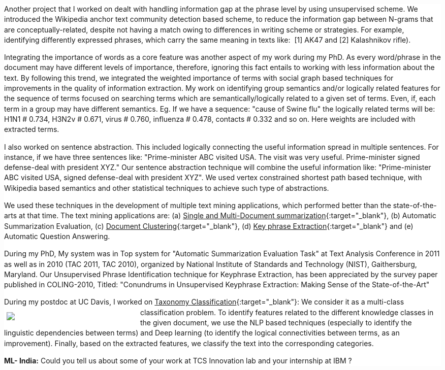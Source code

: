 Another project that I worked on dealt with handling information gap at the phrase level by using unsupervised scheme. We introduced the Wikipedia anchor text community detection based scheme, to reduce the information gap between N-grams that are conceptually-related, despite not having a match owing to differences in writing scheme or strategies. For example, identifying differently expressed phrases, which carry the same meaning in texts like:  [1] AK47 and [2] Kalashnikov rifle).

  

Integrating the importance of words as a core feature was another aspect of my work during my PhD. As every word/phrase in the document may have different levels of importance, therefore, ignoring this fact entails to working with less information about the text. By following this trend, we integrated the weighted importance of terms with social graph based techniques for improvements in the quality of information extraction. My work on identifying group semantics and/or logically related features for the sequence of terms focused on searching terms which are semantically/logically related to a given set of terms. Even, if, each term in a group may have different semantics. Eg. If we have a sequence: "cause of Swine flu" the logically related terms will be: H1N1 # 0.734, H3N2v # 0.671, virus # 0.760, influenza # 0.478, contacts # 0.332 and so on. Here weights are included with extracted terms. 

  

I also worked on sentence abstraction. This included logically connecting the useful information spread in multiple sentences. For instance, if we have three sentences like: "Prime-minister ABC visited USA. The visit was very useful. Prime-minister signed defense-deal with president XYZ." Our sentence abstraction technique will combine the useful information like: "Prime-minister ABC visited USA, signed defense-deal with president XYZ". We used vertex constrained shortest path based technique, with Wikipedia based semantics and other statistical techniques to achieve such type of abstractions.

  

We used these techniques in the development of multiple text mining applications, which performed better than the state-of-the-arts at that time. The text mining applications are: (a) [Single and Multi-Document summarization](http://www.sciencedirect.com/science/article/pii/S0306457307001768){:target="_blank"}, (b) Automatic Summarization Evaluation, (c) [Document Clustering](https://en.wikipedia.org/wiki/Document_clustering){:target="_blank"}, (d) [Key phrase Extraction](http://bdewilde.github.io/blog/2014/09/23/intro-to-automatic-keyphrase-extraction/){:target="_blank"} and (e) Automatic Question Answering.

  
  

During my PhD, My system was in Top system for "Automatic Summarization Evaluation Task" at Text Analysis Conference in 2011 as well as in 2010 (TAC 2011, TAC 2010), organized by National Institute of Standards and Technology (NIST), Gaithersburg, Maryland. Our Unsupervised Phrase Identification technique for Keyphrase Extraction, has been appreciated by the survey paper published in COLING-2010, Titled: "Conundrums in Unsupervised Keyphrase Extraction: Making Sense of the State-of-the-Art"

  

During my postdoc at UC Davis, I worked on [Taxonomy Classification](https://www.learner.org/courses/essential/life/session2/closer4.html){:target="_blank"}: We consider <img src="http://i65.tinypic.com/2hi5ypz.jpg" align='left' style="margin-right:5px; margin-top:9px; margin-left:5px; width:30%"> it as a multi-class classification problem. To identify features related to the different knowledge classes in the given document, we use the NLP based techniques (especially to identify the linguistic dependencies between terms) and Deep learning (to identify the logical connectivities between terms, as an improvement). Finally, based on the extracted features, we classify the text into the corresponding categories. 

  
  
<a name="tcs"></a>
**ML- India:** Could you tell us about some of your work at TCS Innovation lab and your internship at IBM ?

  
